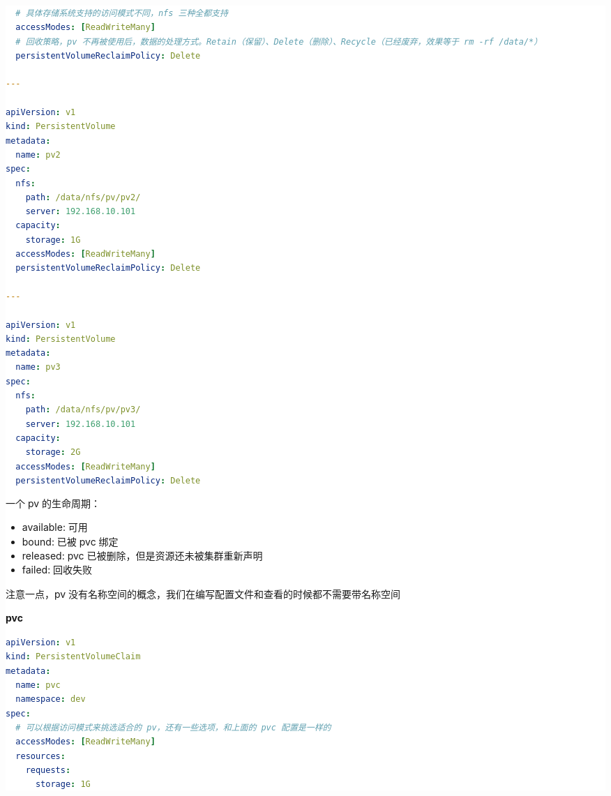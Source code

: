 ```yml
  # 具体存储系统支持的访问模式不同，nfs 三种全都支持
  accessModes: [ReadWriteMany]
  # 回收策略，pv 不再被使用后，数据的处理方式。Retain（保留）、Delete（删除）、Recycle（已经废弃，效果等于 rm -rf /data/*）
  persistentVolumeReclaimPolicy: Delete

---

apiVersion: v1
kind: PersistentVolume
metadata:
  name: pv2
spec:
  nfs:
    path: /data/nfs/pv/pv2/
    server: 192.168.10.101
  capacity:
    storage: 1G
  accessModes: [ReadWriteMany]
  persistentVolumeReclaimPolicy: Delete

---

apiVersion: v1
kind: PersistentVolume
metadata:
  name: pv3
spec:
  nfs:
    path: /data/nfs/pv/pv3/
    server: 192.168.10.101
  capacity:
    storage: 2G
  accessModes: [ReadWriteMany]
  persistentVolumeReclaimPolicy: Delete
```

一个 pv 的生命周期：

- available: 可用
- bound: 已被 pvc 绑定
- released: pvc 已被删除，但是资源还未被集群重新声明
- failed: 回收失败


注意一点，pv 没有名称空间的概念，我们在编写配置文件和查看的时候都不需要带名称空间


**pvc**

```yml
apiVersion: v1
kind: PersistentVolumeClaim
metadata:
  name: pvc
  namespace: dev
spec:
  # 可以根据访问模式来挑选适合的 pv，还有一些选项，和上面的 pvc 配置是一样的
  accessModes: [ReadWriteMany]
  resources:
    requests:
      storage: 1G
```
